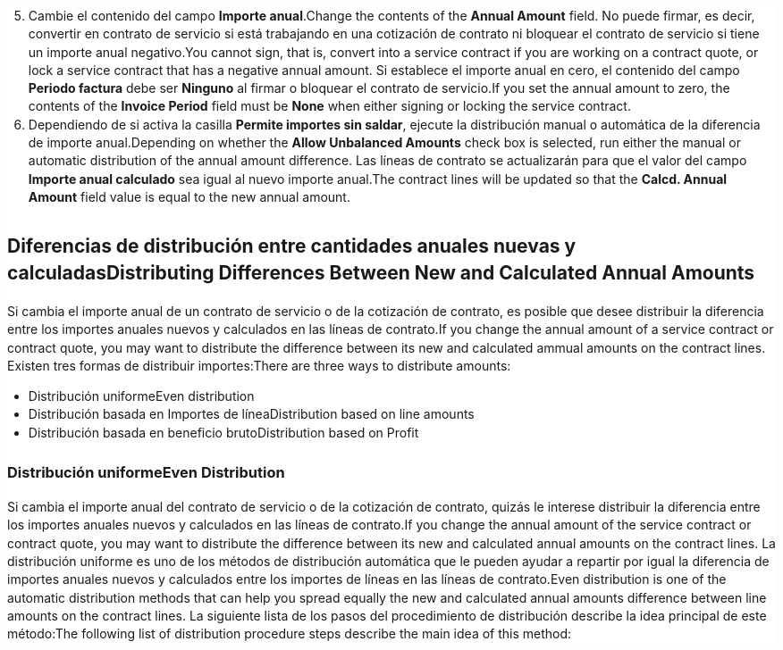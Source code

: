 5. <span data-ttu-id="36c6f-111">Cambie el contenido del campo **Importe anual**.</span><span class="sxs-lookup"><span data-stu-id="36c6f-111">Change the contents of the **Annual Amount** field.</span></span> <span data-ttu-id="36c6f-112">No puede firmar, es decir, convertir en contrato de servicio si está trabajando en una cotización de contrato ni bloquear el contrato de servicio si tiene un importe anual negativo.</span><span class="sxs-lookup"><span data-stu-id="36c6f-112">You cannot sign, that is, convert into a service contract if you are working on a contract quote, or lock a service contract that has a negative annual amount.</span></span> <span data-ttu-id="36c6f-113">Si establece el importe anual en cero, el contenido del campo **Periodo factura** debe ser **Ninguno** al firmar o bloquear el contrato de servicio.</span><span class="sxs-lookup"><span data-stu-id="36c6f-113">If you set the annual amount to zero, the contents of the **Invoice Period** field must be **None** when either signing or locking the service contract.</span></span>  
6. <span data-ttu-id="36c6f-114">Dependiendo de si activa la casilla **Permite importes sin saldar**, ejecute la distribución manual o automática de la diferencia de importe anual.</span><span class="sxs-lookup"><span data-stu-id="36c6f-114">Depending on whether the **Allow Unbalanced Amounts** check box is selected, run either the manual or automatic distribution of the annual amount difference.</span></span> <span data-ttu-id="36c6f-115">Las líneas de contrato se actualizarán para que el valor del campo **Importe anual calculado** sea igual al nuevo importe anual.</span><span class="sxs-lookup"><span data-stu-id="36c6f-115">The contract lines will be updated so that the **Calcd. Annual Amount** field value is equal to the new annual amount.</span></span>  

## <a name="distributing-differences-between-new-and-calculated-annual-amounts"></a><span data-ttu-id="36c6f-116">Diferencias de distribución entre cantidades anuales nuevas y calculadas</span><span class="sxs-lookup"><span data-stu-id="36c6f-116">Distributing Differences Between New and Calculated Annual Amounts</span></span>
<span data-ttu-id="36c6f-117">Si cambia el importe anual de un contrato de servicio o de la cotización de contrato, es posible que desee distribuir la diferencia entre los importes anuales nuevos y calculados en las líneas de contrato.</span><span class="sxs-lookup"><span data-stu-id="36c6f-117">If you change the annual amount of a service contract or contract quote, you may want to distribute the difference between its new and calculated ammual amounts on the contract lines.</span></span> <span data-ttu-id="36c6f-118">Existen tres formas de distribuir importes:</span><span class="sxs-lookup"><span data-stu-id="36c6f-118">There are three ways to distribute amounts:</span></span>

* <span data-ttu-id="36c6f-119">Distribución uniforme</span><span class="sxs-lookup"><span data-stu-id="36c6f-119">Even distribution</span></span>  
* <span data-ttu-id="36c6f-120">Distribución basada en Importes de línea</span><span class="sxs-lookup"><span data-stu-id="36c6f-120">Distribution based on line amounts</span></span>  
* <span data-ttu-id="36c6f-121">Distribución basada en beneficio bruto</span><span class="sxs-lookup"><span data-stu-id="36c6f-121">Distribution based on Profit</span></span>

### <a name="even-distribution"></a><span data-ttu-id="36c6f-122">Distribución uniforme</span><span class="sxs-lookup"><span data-stu-id="36c6f-122">Even Distribution</span></span>
<span data-ttu-id="36c6f-123">Si cambia el importe anual del contrato de servicio o de la cotización de contrato, quizás le interese distribuir la diferencia entre los importes anuales nuevos y calculados en las líneas de contrato.</span><span class="sxs-lookup"><span data-stu-id="36c6f-123">If you change the annual amount of the service contract or contract quote, you may want to distribute the difference between its new and calculated annual amounts on the contract lines.</span></span> <span data-ttu-id="36c6f-124">La distribución uniforme es uno de los métodos de distribución automática que le pueden ayudar a repartir por igual la diferencia de importes anuales nuevos y calculados entre los importes de líneas en las líneas de contrato.</span><span class="sxs-lookup"><span data-stu-id="36c6f-124">Even distribution is one of the automatic distribution methods that can help you spread equally the new and calculated annual amounts difference between line amounts on the contract lines.</span></span> <span data-ttu-id="36c6f-125">La siguiente lista de los pasos del procedimiento de distribución describe la idea principal de este método:</span><span class="sxs-lookup"><span data-stu-id="36c6f-125">The following list of distribution procedure steps describe the main idea of this method:</span></span>  
